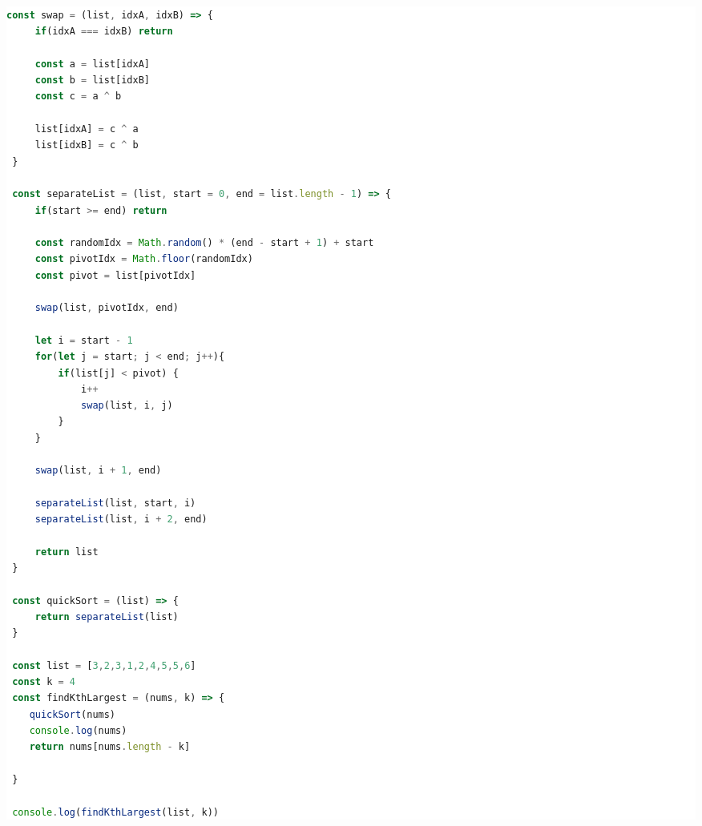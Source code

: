 ```JavaScript
const swap = (list, idxA, idxB) => {
     if(idxA === idxB) return

     const a = list[idxA]
     const b = list[idxB]
     const c = a ^ b

     list[idxA] = c ^ a
     list[idxB] = c ^ b
 }

 const separateList = (list, start = 0, end = list.length - 1) => {
     if(start >= end) return

     const randomIdx = Math.random() * (end - start + 1) + start
     const pivotIdx = Math.floor(randomIdx)
     const pivot = list[pivotIdx]

     swap(list, pivotIdx, end)

     let i = start - 1
     for(let j = start; j < end; j++){
         if(list[j] < pivot) {
             i++
             swap(list, i, j)
         }
     }

     swap(list, i + 1, end)

     separateList(list, start, i)
     separateList(list, i + 2, end)

     return list
 }

 const quickSort = (list) => {
     return separateList(list)
 }

 const list = [3,2,3,1,2,4,5,5,6]
 const k = 4
 const findKthLargest = (nums, k) => {
    quickSort(nums)
    console.log(nums)
    return nums[nums.length - k]

 }

 console.log(findKthLargest(list, k))
```
